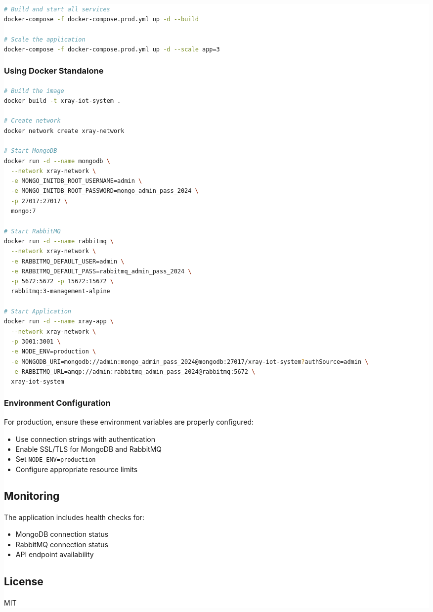 ```bash
# Build and start all services
docker-compose -f docker-compose.prod.yml up -d --build

# Scale the application
docker-compose -f docker-compose.prod.yml up -d --scale app=3
```

### Using Docker Standalone

```bash
# Build the image
docker build -t xray-iot-system .

# Create network
docker network create xray-network

# Start MongoDB
docker run -d --name mongodb \
  --network xray-network \
  -e MONGO_INITDB_ROOT_USERNAME=admin \
  -e MONGO_INITDB_ROOT_PASSWORD=mongo_admin_pass_2024 \
  -p 27017:27017 \
  mongo:7

# Start RabbitMQ
docker run -d --name rabbitmq \
  --network xray-network \
  -e RABBITMQ_DEFAULT_USER=admin \
  -e RABBITMQ_DEFAULT_PASS=rabbitmq_admin_pass_2024 \
  -p 5672:5672 -p 15672:15672 \
  rabbitmq:3-management-alpine

# Start Application
docker run -d --name xray-app \
  --network xray-network \
  -p 3001:3001 \
  -e NODE_ENV=production \
  -e MONGODB_URI=mongodb://admin:mongo_admin_pass_2024@mongodb:27017/xray-iot-system?authSource=admin \
  -e RABBITMQ_URL=amqp://admin:rabbitmq_admin_pass_2024@rabbitmq:5672 \
  xray-iot-system
```

### Environment Configuration

For production, ensure these environment variables are properly configured:
- Use connection strings with authentication
- Enable SSL/TLS for MongoDB and RabbitMQ
- Set `NODE_ENV=production`
- Configure appropriate resource limits

## Monitoring

The application includes health checks for:
- MongoDB connection status
- RabbitMQ connection status
- API endpoint availability

## License

MIT
